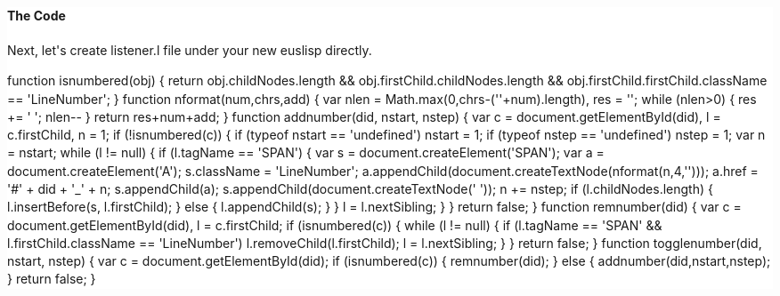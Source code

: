 #### The Code

Next, let's create listener.l file under your new euslisp directly. 

function isnumbered(obj) {
 return obj.childNodes.length && obj.firstChild.childNodes.length && obj.firstChild.firstChild.className == 'LineNumber';
}
function nformat(num,chrs,add) {
 var nlen = Math.max(0,chrs-(''+num).length), res = '';
 while (nlen>0) { res += ' '; nlen-- }
 return res+num+add;
}
function addnumber(did, nstart, nstep) {
 var c = document.getElementById(did), l = c.firstChild, n = 1;
 if (!isnumbered(c)) {
 if (typeof nstart == 'undefined') nstart = 1;
 if (typeof nstep == 'undefined') nstep = 1;
 var n = nstart;
 while (l != null) {
 if (l.tagName == 'SPAN') {
 var s = document.createElement('SPAN');
 var a = document.createElement('A');
 s.className = 'LineNumber';
 a.appendChild(document.createTextNode(nformat(n,4,'')));
 a.href = '#' + did + '\_' + n;
 s.appendChild(a);
 s.appendChild(document.createTextNode(' '));
 n += nstep;
 if (l.childNodes.length) {
 l.insertBefore(s, l.firstChild);
 }
 else {
 l.appendChild(s);
 }
 }
 l = l.nextSibling;
 }
 }
 return false;
}
function remnumber(did) {
 var c = document.getElementById(did), l = c.firstChild;
 if (isnumbered(c)) {
 while (l != null) {
 if (l.tagName == 'SPAN' && l.firstChild.className == 'LineNumber') l.removeChild(l.firstChild);
 l = l.nextSibling;
 }
 }
 return false;
}
function togglenumber(did, nstart, nstep) {
 var c = document.getElementById(did);
 if (isnumbered(c)) {
 remnumber(did);
 } else {
 addnumber(did,nstart,nstep);
 }
 return false;
}
